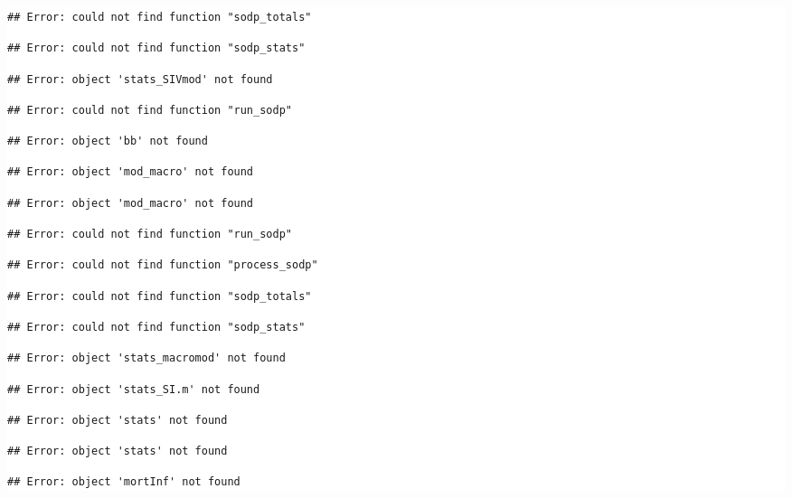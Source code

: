 ```
## Error: could not find function "sodp_totals"
```

```
## Error: could not find function "sodp_stats"
```

```
## Error: object 'stats_SIVmod' not found
```

```
## Error: could not find function "run_sodp"
```

```
## Error: object 'bb' not found
```

```
## Error: object 'mod_macro' not found
```

```
## Error: object 'mod_macro' not found
```

```
## Error: could not find function "run_sodp"
```

```
## Error: could not find function "process_sodp"
```

```
## Error: could not find function "sodp_totals"
```

```
## Error: could not find function "sodp_stats"
```

```
## Error: object 'stats_macromod' not found
```


```
## Error: object 'stats_SI.m' not found
```

```
## Error: object 'stats' not found
```

```
## Error: object 'stats' not found
```

```
## Error: object 'mortInf' not found
```
